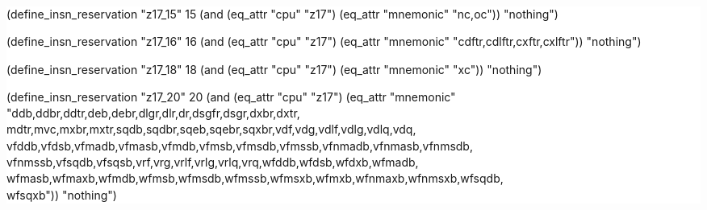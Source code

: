 (define_insn_reservation "z17_15" 15
 (and (eq_attr "cpu" "z17")
 (eq_attr "mnemonic" "nc,oc")) "nothing")

(define_insn_reservation "z17_16" 16
 (and (eq_attr "cpu" "z17")
 (eq_attr "mnemonic" "cdftr,cdlftr,cxftr,cxlftr")) "nothing")

(define_insn_reservation "z17_18" 18
 (and (eq_attr "cpu" "z17")
 (eq_attr "mnemonic" "xc")) "nothing")

(define_insn_reservation "z17_20" 20
 (and (eq_attr "cpu" "z17")
 (eq_attr "mnemonic" "ddb,ddbr,ddtr,deb,debr,dlgr,dlr,dr,dsgfr,dsgr,dxbr,dxtr,\
mdtr,mvc,mxbr,mxtr,sqdb,sqdbr,sqeb,sqebr,sqxbr,vdf,vdg,vdlf,vdlg,vdlq,vdq,\
vfddb,vfdsb,vfmadb,vfmasb,vfmdb,vfmsb,vfmsdb,vfmssb,vfnmadb,vfnmasb,vfnmsdb,\
vfnmssb,vfsqdb,vfsqsb,vrf,vrg,vrlf,vrlg,vrlq,vrq,wfddb,wfdsb,wfdxb,wfmadb,\
wfmasb,wfmaxb,wfmdb,wfmsb,wfmsdb,wfmssb,wfmsxb,wfmxb,wfnmaxb,wfnmsxb,wfsqdb,\
wfsqxb")) "nothing")

